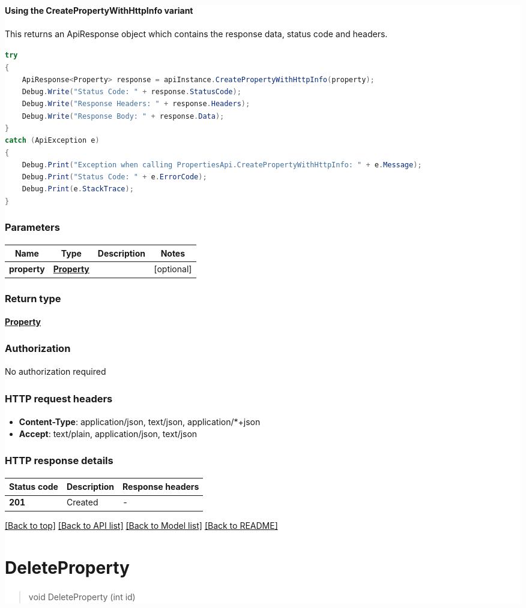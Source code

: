 #### Using the CreatePropertyWithHttpInfo variant
This returns an ApiResponse object which contains the response data, status code and headers.

```csharp
try
{
    ApiResponse<Property> response = apiInstance.CreatePropertyWithHttpInfo(property);
    Debug.Write("Status Code: " + response.StatusCode);
    Debug.Write("Response Headers: " + response.Headers);
    Debug.Write("Response Body: " + response.Data);
}
catch (ApiException e)
{
    Debug.Print("Exception when calling PropertiesApi.CreatePropertyWithHttpInfo: " + e.Message);
    Debug.Print("Status Code: " + e.ErrorCode);
    Debug.Print(e.StackTrace);
}
```

### Parameters

| Name | Type | Description | Notes |
|------|------|-------------|-------|
| **property** | [**Property**](Property.md) |  | [optional]  |

### Return type

[**Property**](Property.md)

### Authorization

No authorization required

### HTTP request headers

 - **Content-Type**: application/json, text/json, application/*+json
 - **Accept**: text/plain, application/json, text/json


### HTTP response details
| Status code | Description | Response headers |
|-------------|-------------|------------------|
| **201** | Created |  -  |

[[Back to top]](#) [[Back to API list]](../../README.md#documentation-for-api-endpoints) [[Back to Model list]](../../README.md#documentation-for-models) [[Back to README]](../../README.md)

<a id="deleteproperty"></a>
# **DeleteProperty**
> void DeleteProperty (int id)
